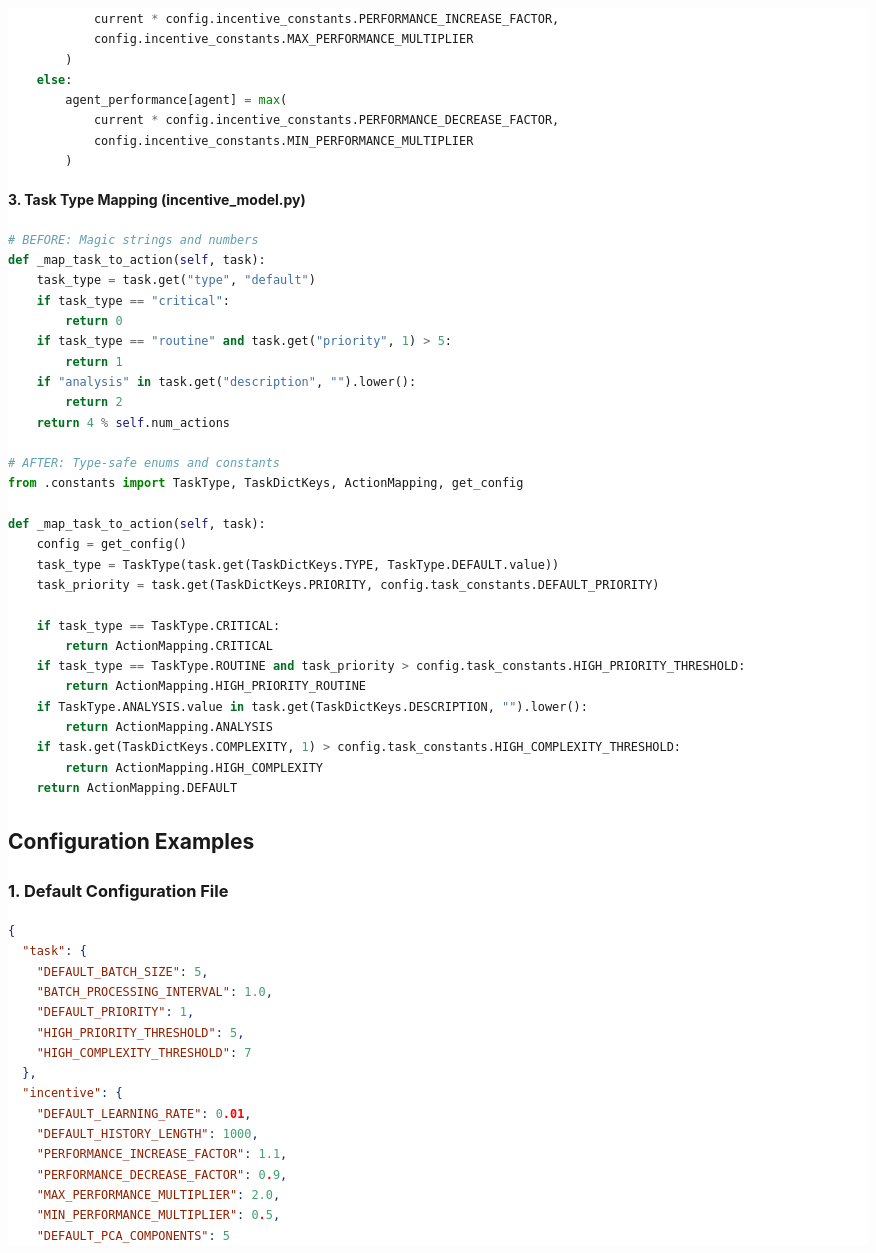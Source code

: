 ```python
            current * config.incentive_constants.PERFORMANCE_INCREASE_FACTOR,
            config.incentive_constants.MAX_PERFORMANCE_MULTIPLIER
        )
    else:
        agent_performance[agent] = max(
            current * config.incentive_constants.PERFORMANCE_DECREASE_FACTOR,
            config.incentive_constants.MIN_PERFORMANCE_MULTIPLIER
        )
```

#### 3. Task Type Mapping (incentive_model.py)
```python
# BEFORE: Magic strings and numbers
def _map_task_to_action(self, task):
    task_type = task.get("type", "default")
    if task_type == "critical":
        return 0
    if task_type == "routine" and task.get("priority", 1) > 5:
        return 1
    if "analysis" in task.get("description", "").lower():
        return 2
    return 4 % self.num_actions

# AFTER: Type-safe enums and constants
from .constants import TaskType, TaskDictKeys, ActionMapping, get_config

def _map_task_to_action(self, task):
    config = get_config()
    task_type = TaskType(task.get(TaskDictKeys.TYPE, TaskType.DEFAULT.value))
    task_priority = task.get(TaskDictKeys.PRIORITY, config.task_constants.DEFAULT_PRIORITY)
    
    if task_type == TaskType.CRITICAL:
        return ActionMapping.CRITICAL
    if task_type == TaskType.ROUTINE and task_priority > config.task_constants.HIGH_PRIORITY_THRESHOLD:
        return ActionMapping.HIGH_PRIORITY_ROUTINE
    if TaskType.ANALYSIS.value in task.get(TaskDictKeys.DESCRIPTION, "").lower():
        return ActionMapping.ANALYSIS
    if task.get(TaskDictKeys.COMPLEXITY, 1) > config.task_constants.HIGH_COMPLEXITY_THRESHOLD:
        return ActionMapping.HIGH_COMPLEXITY
    return ActionMapping.DEFAULT
```

## Configuration Examples

### 1. Default Configuration File
```json
{
  "task": {
    "DEFAULT_BATCH_SIZE": 5,
    "BATCH_PROCESSING_INTERVAL": 1.0,
    "DEFAULT_PRIORITY": 1,
    "HIGH_PRIORITY_THRESHOLD": 5,
    "HIGH_COMPLEXITY_THRESHOLD": 7
  },
  "incentive": {
    "DEFAULT_LEARNING_RATE": 0.01,
    "DEFAULT_HISTORY_LENGTH": 1000,
    "PERFORMANCE_INCREASE_FACTOR": 1.1,
    "PERFORMANCE_DECREASE_FACTOR": 0.9,
    "MAX_PERFORMANCE_MULTIPLIER": 2.0,
    "MIN_PERFORMANCE_MULTIPLIER": 0.5,
    "DEFAULT_PCA_COMPONENTS": 5
```
